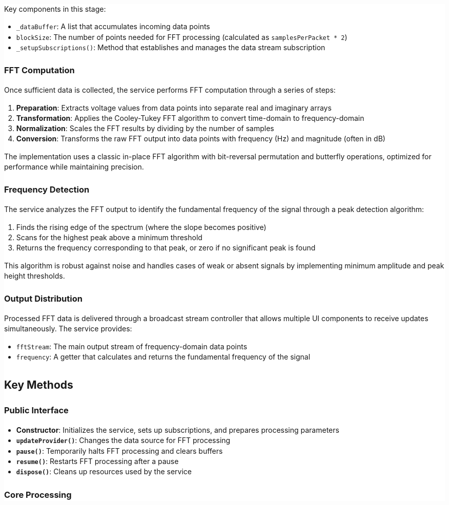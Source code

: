 Key components in this stage:

- `_dataBuffer`: A list that accumulates incoming data points
- `blockSize`: The number of points needed for FFT processing (calculated as `samplesPerPacket * 2`)
- `_setupSubscriptions()`: Method that establishes and manages the data stream subscription

### FFT Computation

Once sufficient data is collected, the service performs FFT computation through a series of steps:

1. **Preparation**: Extracts voltage values from data points into separate real and imaginary arrays
2. **Transformation**: Applies the Cooley-Tukey FFT algorithm to convert time-domain to frequency-domain
3. **Normalization**: Scales the FFT results by dividing by the number of samples
4. **Conversion**: Transforms the raw FFT output into data points with frequency (Hz) and magnitude (often in dB)

The implementation uses a classic in-place FFT algorithm with bit-reversal permutation and butterfly operations, optimized for performance while maintaining precision.

### Frequency Detection

The service analyzes the FFT output to identify the fundamental frequency of the signal through a peak detection algorithm:

1. Finds the rising edge of the spectrum (where the slope becomes positive)
2. Scans for the highest peak above a minimum threshold
3. Returns the frequency corresponding to that peak, or zero if no significant peak is found

This algorithm is robust against noise and handles cases of weak or absent signals by implementing minimum amplitude and peak height thresholds.

### Output Distribution

Processed FFT data is delivered through a broadcast stream controller that allows multiple UI components to receive updates simultaneously. The service provides:

- `fftStream`: The main output stream of frequency-domain data points
- `frequency`: A getter that calculates and returns the fundamental frequency of the signal

## Key Methods

### Public Interface

- **Constructor**: Initializes the service, sets up subscriptions, and prepares processing parameters
- **`updateProvider()`**: Changes the data source for FFT processing
- **`pause()`**: Temporarily halts FFT processing and clears buffers
- **`resume()`**: Restarts FFT processing after a pause
- **`dispose()`**: Cleans up resources used by the service

### Core Processing
